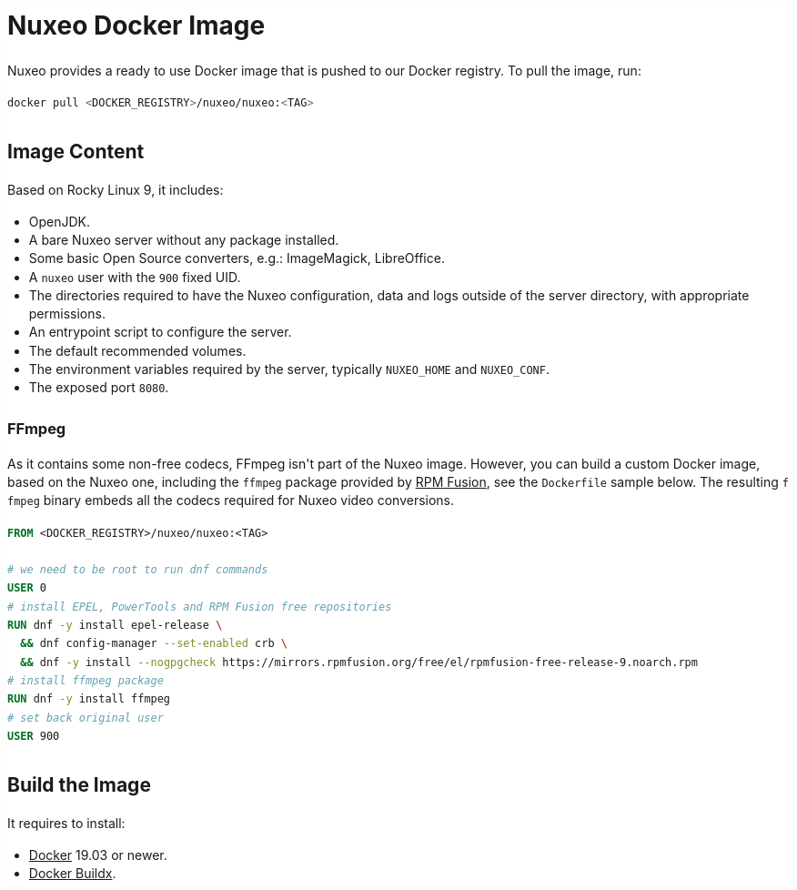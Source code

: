 # Nuxeo Docker Image

Nuxeo provides a ready to use Docker image that is pushed to our Docker registry. To pull the image, run:

```bash
docker pull <DOCKER_REGISTRY>/nuxeo/nuxeo:<TAG>
```

## Image Content

Based on Rocky Linux 9, it includes:

- OpenJDK.
- A bare Nuxeo server without any package installed.
- Some basic Open Source converters, e.g.: ImageMagick, LibreOffice.
- A `nuxeo` user with the `900` fixed UID.
- The directories required to have the Nuxeo configuration, data and logs outside of the server directory, with appropriate permissions.
- An entrypoint script to configure the server.
- The default recommended volumes.
- The environment variables required by the server, typically `NUXEO_HOME` and `NUXEO_CONF`.
- The exposed port `8080`.

### FFmpeg

As it contains some non-free codecs, FFmpeg isn't part of the Nuxeo image. However, you can build a custom Docker image, based on the Nuxeo one, including the `ffmpeg` package provided by [RPM Fusion](https://rpmfusion.org/), see the `Dockerfile` sample  below. The resulting `ffmpeg` binary embeds all the codecs required for Nuxeo video conversions.

```Dockerfile
FROM <DOCKER_REGISTRY>/nuxeo/nuxeo:<TAG>

# we need to be root to run dnf commands
USER 0
# install EPEL, PowerTools and RPM Fusion free repositories
RUN dnf -y install epel-release \
  && dnf config-manager --set-enabled crb \
  && dnf -y install --nogpgcheck https://mirrors.rpmfusion.org/free/el/rpmfusion-free-release-9.noarch.rpm
# install ffmpeg package
RUN dnf -y install ffmpeg
# set back original user
USER 900
```

## Build the Image

It requires to install:

- [Docker](https://docs.docker.com/install/) 19.03 or newer.
- [Docker Buildx](https://docs.docker.com/build/architecture/#buildx).
